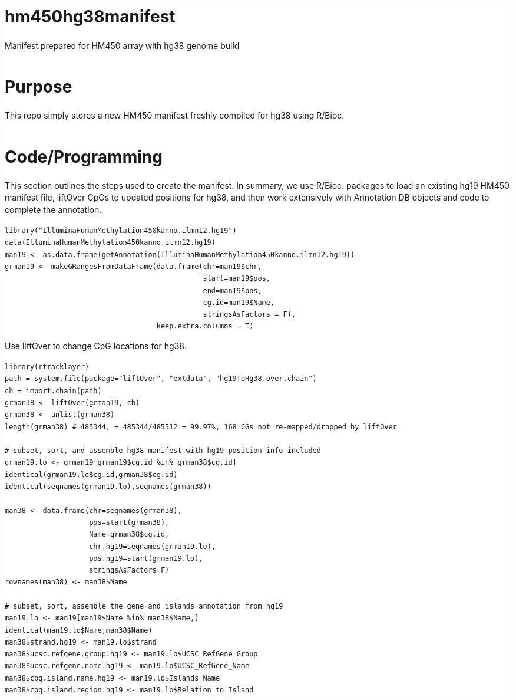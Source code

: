 # hm450hg38manifest
Manifest prepared for HM450 array with hg38 genome build

# Purpose
This repo simply stores a new HM450 manifest freshly compiled for hg38 using R/Bioc. 

# Code/Programming
This section outlines the steps used to create the manifest. In summary, we use R/Bioc. packages to load an existing hg19 HM450 manifest file, liftOver CpGs to updated positions for hg38, and then work extensively with Annotation DB objects and code to complete the annotation.

```{r}
library("IlluminaHumanMethylation450kanno.ilmn12.hg19")
data(IlluminaHumanMethylation450kanno.ilmn12.hg19)
man19 <- as.data.frame(getAnnotation(IlluminaHumanMethylation450kanno.ilmn12.hg19))
grman19 <- makeGRangesFromDataFrame(data.frame(chr=man19$chr,
                                               start=man19$pos,
                                               end=man19$pos,
                                               cg.id=man19$Name,
                                               stringsAsFactors = F),
                                    keep.extra.columns = T)
```

Use liftOver to change CpG locations for hg38.

```{r}
library(rtracklayer)
path = system.file(package="liftOver", "extdata", "hg19ToHg38.over.chain")
ch = import.chain(path)
grman38 <- liftOver(grman19, ch)
grman38 <- unlist(grman38)
length(grman38) # 485344, = 485344/485512 = 99.97%, 168 CGs not re-mapped/dropped by liftOver

# subset, sort, and assemble hg38 manifest with hg19 position info included
grman19.lo <- grman19[grman19$cg.id %in% grman38$cg.id]
identical(grman19.lo$cg.id,grman38$cg.id)
identical(seqnames(grman19.lo),seqnames(grman38))

man38 <- data.frame(chr=seqnames(grman38),
                    pos=start(grman38),
                    Name=grman38$cg.id,
                    chr.hg19=seqnames(grman19.lo),
                    pos.hg19=start(grman19.lo),
                    stringsAsFactors=F)
rownames(man38) <- man38$Name

# subset, sort, assemble the gene and islands annotation from hg19
man19.lo <- man19[man19$Name %in% man38$Name,]
identical(man19.lo$Name,man38$Name)
man38$strand.hg19 <- man19.lo$strand
man38$ucsc.refgene.group.hg19 <- man19.lo$UCSC_RefGene_Group
man38$ucsc.refgene.name.hg19 <- man19.lo$UCSC_RefGene_Name
man38$cpg.island.name.hg19 <- man19.lo$Islands_Name
man38$cpg.island.region.hg19 <- man19.lo$Relation_to_Island
```
